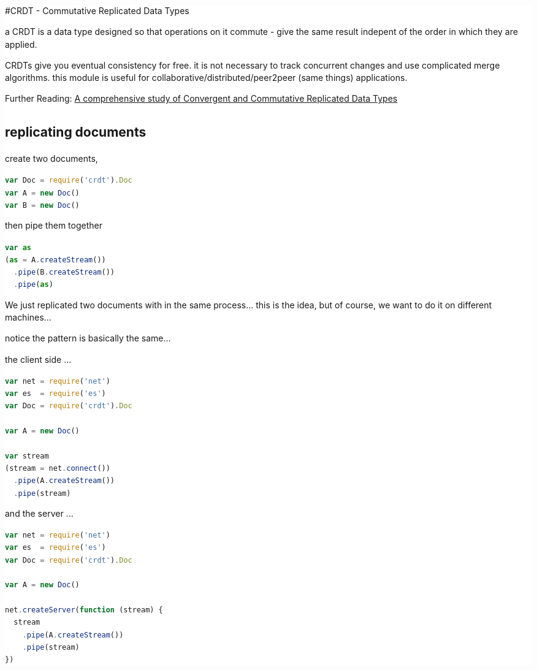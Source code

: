 #CRDT - Commutative Replicated Data Types

a CRDT is a data type designed so that operations on it commute - give the same result
indepent of the order in which they are applied.

CRDTs give you eventual consistency for free. it is not necessary to track concurrent changes
and use complicated merge algorithms. this module is useful for collaborative/distributed/peer2peer (same things)
applications.

Further Reading: [A comprehensive study of
Convergent and Commutative Replicated Data Types
](http://hal.upmc.fr/docs/00/55/55/88/PDF/techreport.pdf)


## replicating documents

create two documents,

``` js
var Doc = require('crdt').Doc
var A = new Doc()
var B = new Doc()
```

then pipe them together

``` js
var as
(as = A.createStream())
  .pipe(B.createStream())
  .pipe(as)
```

We just replicated two documents with in the same process...
this is the idea, but of course, we want to do it on different machines...

notice the pattern is basically the same...

the client side ...

``` js
var net = require('net')
var es  = require('es')
var Doc = require('crdt').Doc

var A = new Doc()

var stream
(stream = net.connect())
  .pipe(A.createStream())
  .pipe(stream)
```

and the server ...

``` js
var net = require('net')
var es  = require('es')
var Doc = require('crdt').Doc

var A = new Doc()

net.createServer(function (stream) {
  stream
    .pipe(A.createStream())
    .pipe(stream)
})
```
